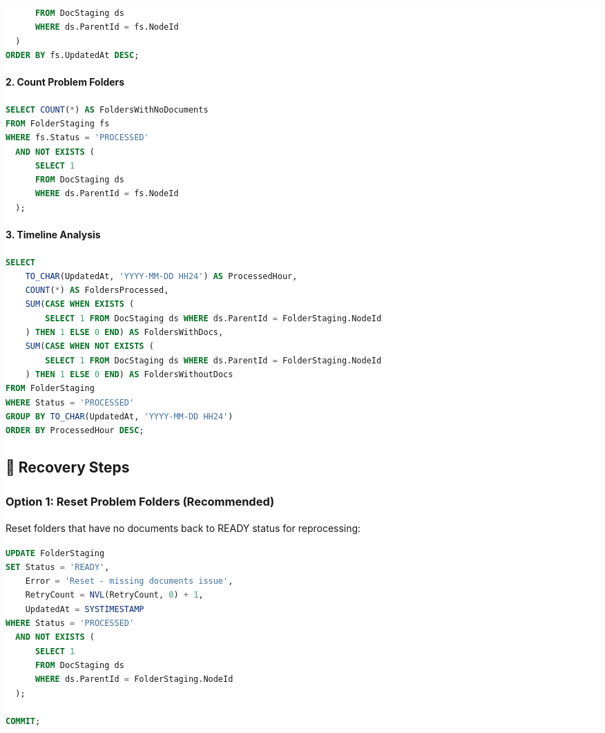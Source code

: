 ```sql
      FROM DocStaging ds
      WHERE ds.ParentId = fs.NodeId
  )
ORDER BY fs.UpdatedAt DESC;
```

#### 2. Count Problem Folders
```sql
SELECT COUNT(*) AS FoldersWithNoDocuments
FROM FolderStaging fs
WHERE fs.Status = 'PROCESSED'
  AND NOT EXISTS (
      SELECT 1
      FROM DocStaging ds
      WHERE ds.ParentId = fs.NodeId
  );
```

#### 3. Timeline Analysis
```sql
SELECT
    TO_CHAR(UpdatedAt, 'YYYY-MM-DD HH24') AS ProcessedHour,
    COUNT(*) AS FoldersProcessed,
    SUM(CASE WHEN EXISTS (
        SELECT 1 FROM DocStaging ds WHERE ds.ParentId = FolderStaging.NodeId
    ) THEN 1 ELSE 0 END) AS FoldersWithDocs,
    SUM(CASE WHEN NOT EXISTS (
        SELECT 1 FROM DocStaging ds WHERE ds.ParentId = FolderStaging.NodeId
    ) THEN 1 ELSE 0 END) AS FoldersWithoutDocs
FROM FolderStaging
WHERE Status = 'PROCESSED'
GROUP BY TO_CHAR(UpdatedAt, 'YYYY-MM-DD HH24')
ORDER BY ProcessedHour DESC;
```

## 🔄 Recovery Steps

### Option 1: Reset Problem Folders (Recommended)
Reset folders that have no documents back to READY status for reprocessing:

```sql
UPDATE FolderStaging
SET Status = 'READY',
    Error = 'Reset - missing documents issue',
    RetryCount = NVL(RetryCount, 0) + 1,
    UpdatedAt = SYSTIMESTAMP
WHERE Status = 'PROCESSED'
  AND NOT EXISTS (
      SELECT 1
      FROM DocStaging ds
      WHERE ds.ParentId = FolderStaging.NodeId
  );

COMMIT;
```
